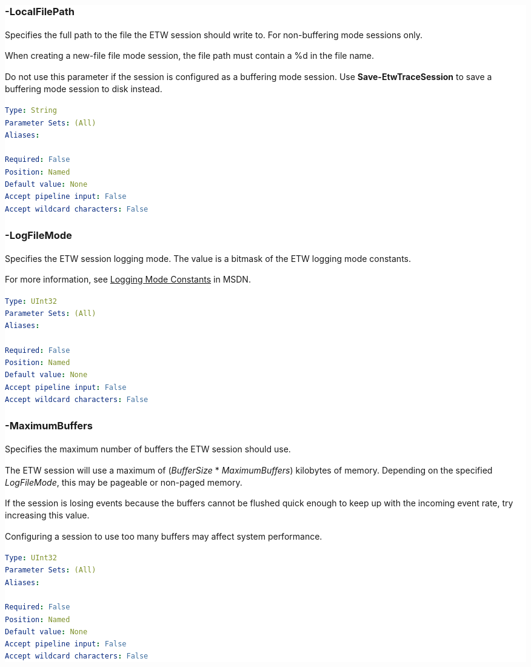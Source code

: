 ### -LocalFilePath
Specifies the full path to the file the ETW session should write to.
For non-buffering mode sessions only.

When creating a new-file file mode session, the file path must contain a %d in the file name.

Do not use this parameter if the session is configured as a buffering mode session.
Use **Save-EtwTraceSession** to save a buffering mode session to disk instead.

```yaml
Type: String
Parameter Sets: (All)
Aliases: 

Required: False
Position: Named
Default value: None
Accept pipeline input: False
Accept wildcard characters: False
```

### -LogFileMode
Specifies the ETW session logging mode.
The value is a bitmask of the ETW logging mode constants.

For more information, see [Logging Mode Constants](https://msdn.microsoft.com/en-us/library/windows/desktop/aa364080.aspx) in MSDN.

```yaml
Type: UInt32
Parameter Sets: (All)
Aliases: 

Required: False
Position: Named
Default value: None
Accept pipeline input: False
Accept wildcard characters: False
```

### -MaximumBuffers
Specifies the maximum number of buffers the ETW session should use.

The ETW session will use a maximum of (*BufferSize* * *MaximumBuffers*) kilobytes of memory.
Depending on the specified *LogFileMode*, this may be pageable or non-paged memory.

If the session is losing events because the buffers cannot be flushed quick enough to keep up with the incoming event rate, try increasing this value.

Configuring a session to use too many buffers may affect system performance.

```yaml
Type: UInt32
Parameter Sets: (All)
Aliases: 

Required: False
Position: Named
Default value: None
Accept pipeline input: False
Accept wildcard characters: False
```
